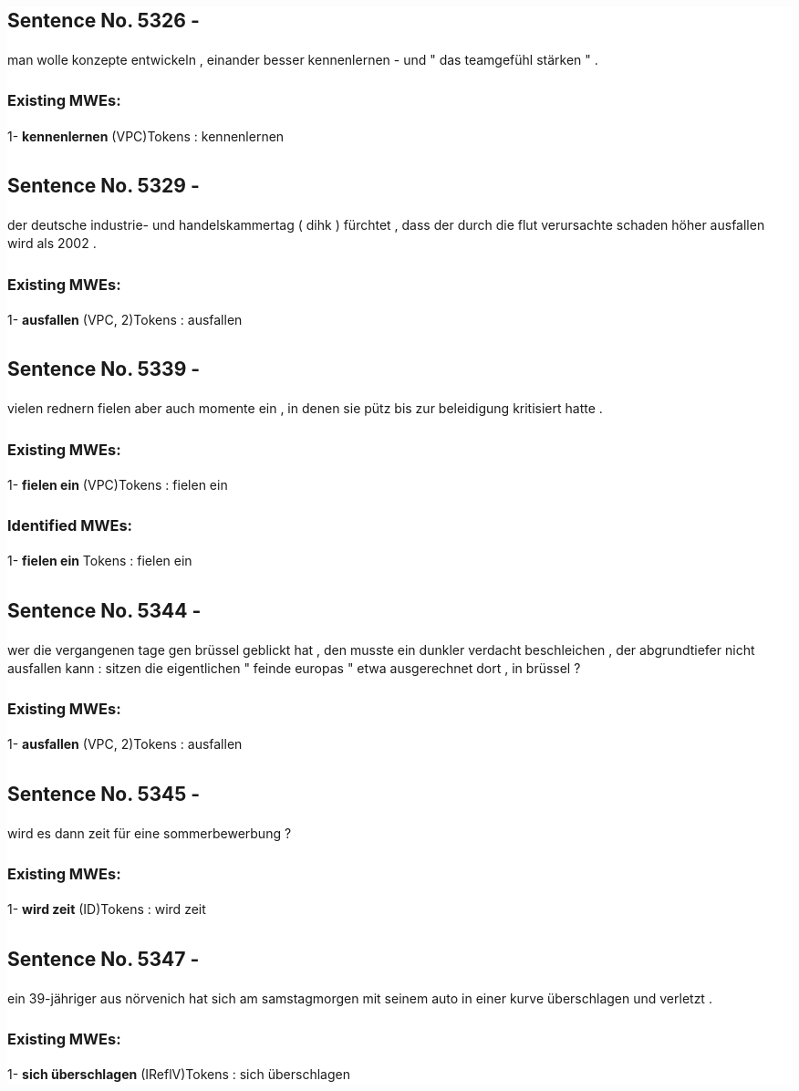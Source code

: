 ## Sentence No. 5326 - 
man wolle konzepte entwickeln , einander besser kennenlernen - und " das teamgefühl stärken " . 
### Existing MWEs: 
1- **kennenlernen** (VPC)Tokens : 
kennenlernen

## Sentence No. 5329 - 
der deutsche industrie- und handelskammertag ( dihk ) fürchtet , dass der durch die flut verursachte schaden höher ausfallen wird als 2002 . 
### Existing MWEs: 
1- **ausfallen** (VPC, 2)Tokens : 
ausfallen

## Sentence No. 5339 - 
vielen rednern fielen aber auch momente ein , in denen sie pütz bis zur beleidigung kritisiert hatte . 
### Existing MWEs: 
1- **fielen ein** (VPC)Tokens : 
fielen
ein

### Identified MWEs: 
1- **fielen ein** Tokens : 
fielen
ein

## Sentence No. 5344 - 
wer die vergangenen tage gen brüssel geblickt hat , den musste ein dunkler verdacht beschleichen , der abgrundtiefer nicht ausfallen kann : sitzen die eigentlichen " feinde europas " etwa ausgerechnet dort , in brüssel ? 
### Existing MWEs: 
1- **ausfallen** (VPC, 2)Tokens : 
ausfallen

## Sentence No. 5345 - 
wird es dann zeit für eine sommerbewerbung ? 
### Existing MWEs: 
1- **wird zeit** (ID)Tokens : 
wird
zeit

## Sentence No. 5347 - 
ein 39-jähriger aus nörvenich hat sich am samstagmorgen mit seinem auto in einer kurve überschlagen und verletzt . 
### Existing MWEs: 
1- **sich überschlagen** (IReflV)Tokens : 
sich
überschlagen
